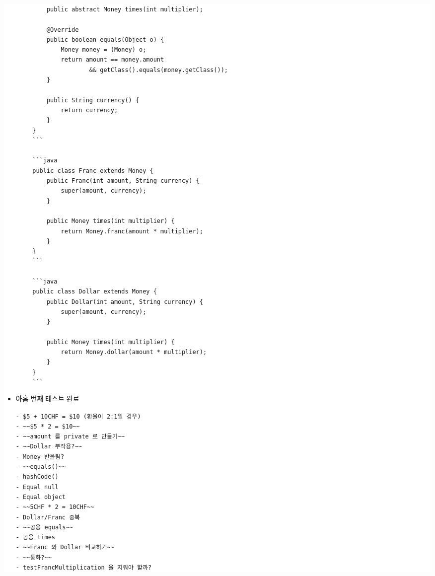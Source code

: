                 public abstract Money times(int multiplier);

                @Override
                public boolean equals(Object o) {
                    Money money = (Money) o;
                    return amount == money.amount
                            && getClass().equals(money.getClass());
                }

                public String currency() {
                    return currency;
                }
            }
            ```

            ```java
            public class Franc extends Money {
                public Franc(int amount, String currency) {
                    super(amount, currency);
                }

                public Money times(int multiplier) {
                    return Money.franc(amount * multiplier);
                }
            }
            ```

            ```java
            public class Dollar extends Money {
                public Dollar(int amount, String currency) {
                    super(amount, currency);
                }

                public Money times(int multiplier) {
                    return Money.dollar(amount * multiplier);
                }
            }
            ```

- 아홉 번째 테스트 완료

    ```
    - $5 + 10CHF = $10 (환율이 2:1일 경우)
    - ~~$5 * 2 = $10~~
    - ~~amount 를 private 로 만들기~~
    - ~~Dollar 부작용?~~
    - Money 반올림?
    - ~~equals()~~
    - hashCode()
    - Equal null
    - Equal object
    - ~~5CHF * 2 = 10CHF~~
    - Dollar/Franc 중복
    - ~~공용 equals~~
    - 공용 times
    - ~~Franc 와 Dollar 비교하기~~
    - ~~통화?~~
    - testFrancMultiplication 을 지워야 할까?
    ```
